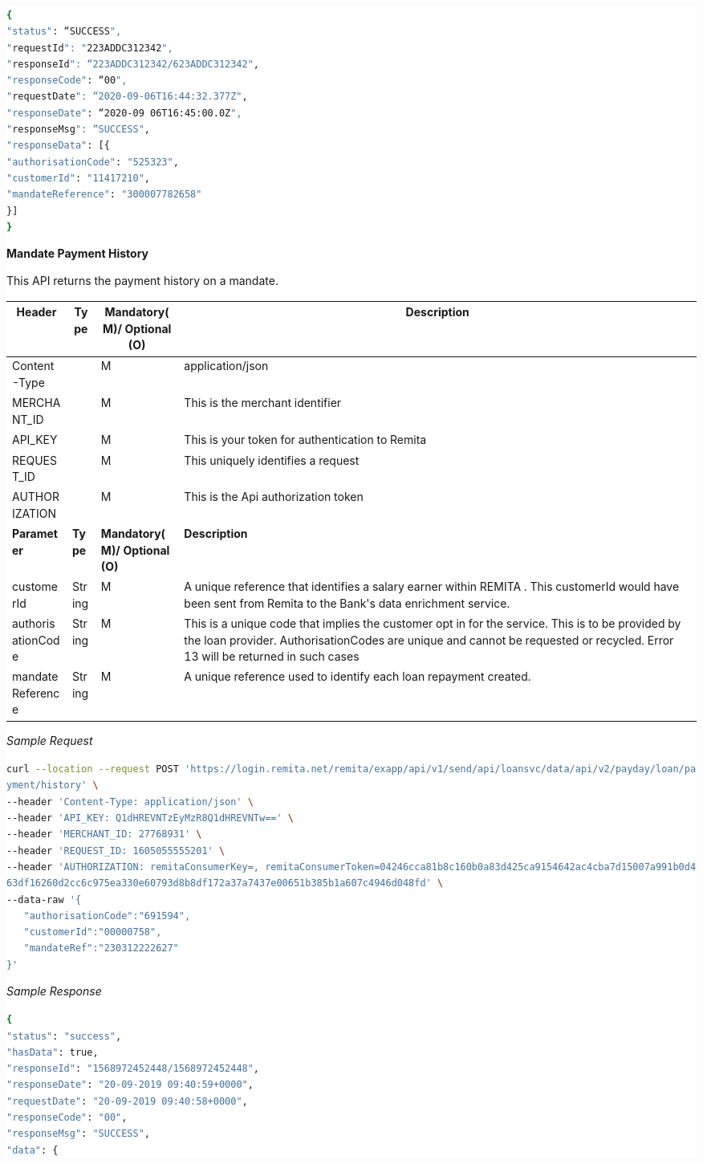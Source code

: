 ```sh
{
"status": “SUCCESS",
"requestId": "223ADDC312342",
"responseId": “223ADDC312342/623ADDC312342",
"responseCode": “00",
"requestDate": “2020-09-06T16:44:32.377Z",
"responseDate": “2020-09 06T16:45:00.0Z",
"responseMsg": “SUCCESS",
"responseData": [{
"authorisationCode": "525323",
"customerId": "11417210",
"mandateReference": "300007782658"
}]
}
```

**Mandate Payment History**

This API returns the payment history on a mandate.

| **Header** |**Type**  |  **Mandatory(M)/ Optional (O)** | **Description** |
| ----------- | ------------ | ------------ | ------------ |
| Content-Type  |   | M  |  application/json |
| MERCHANT_ID   |   |  M | This is the merchant identifier  |
|API_KEY    |   | M  | This is your token for authentication to Remita  |
|  REQUEST_ID  |   | M  |  This uniquely identifies a request|
|  AUTHORIZATION |   |M   | This is the Api authorization token  |
|**Parameter** |**Type**   | **Mandatory(M)/ Optional (O)** | **Description**  |
| customerId | String  |  M |  A unique reference that identifies a salary earner within REMITA . This customerId would have been sent from Remita to the Bank&#39;s data enrichment service.  |
| authorisationCode | String  | M  | This is a unique code that implies the customer opt in for the service. This is to be provided by the loan provider. AuthorisationCodes are unique and cannot be requested or recycled. Error 13 will be returned in such cases  |
| mandateReference  | String  | M  |A unique reference used to identify each loan repayment created.|

*Sample Request*
```sh
curl --location --request POST 'https://login.remita.net/remita/exapp/api/v1/send/api/loansvc/data/api/v2/payday/loan/payment/history' \
--header 'Content-Type: application/json' \
--header 'API_KEY: Q1dHREVNTzEyMzR8Q1dHREVNTw==' \
--header 'MERCHANT_ID: 27768931' \
--header 'REQUEST_ID: 1605055555201' \
--header 'AUTHORIZATION: remitaConsumerKey=, remitaConsumerToken=04246cca81b8c160b0a83d425ca9154642ac4cba7d15007a991b0d463df16260d2cc6c975ea330e60793d8b8df172a37a7437e00651b385b1a607c4946d048fd' \
--data-raw '{
   "authorisationCode":"691594",
   "customerId":"00000758",
   "mandateRef":"230312222627"
}'
```
*Sample Response*
```sh
{
"status": "success",
"hasData": true,
"responseId": "1568972452448/1568972452448",
"responseDate": "20-09-2019 09:40:59+0000",
"requestDate": "20-09-2019 09:40:58+0000",
"responseCode": "00",
"responseMsg": "SUCCESS",
"data": {
```